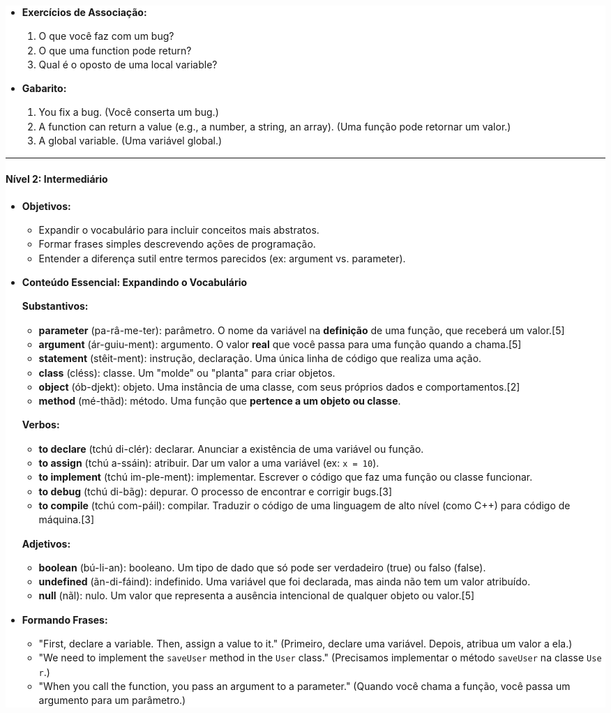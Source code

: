 *   **Exercícios de Associação:**
    1.  O que você faz com um bug?
    2.  O que uma function pode return?
    3.  Qual é o oposto de uma local variable?

*   **Gabarito:**
    1.  You fix a bug. (Você conserta um bug.)
    2.  A function can return a value (e.g., a number, a string, an array). (Uma função pode retornar um valor.)
    3.  A global variable. (Uma variável global.)

***

#### **Nível 2: Intermediário**

*   **Objetivos:**
    *   Expandir o vocabulário para incluir conceitos mais abstratos.
    *   Formar frases simples descrevendo ações de programação.
    *   Entender a diferença sutil entre termos parecidos (ex: argument vs. parameter).

*   **Conteúdo Essencial: Expandindo o Vocabulário**

    **Substantivos:**
    *   **parameter** (pa-râ-me-ter): parâmetro. O nome da variável na **definição** de uma função, que receberá um valor.[5]
    *   **argument** (ár-guiu-ment): argumento. O valor **real** que você passa para uma função quando a chama.[5]
    *   **statement** (stêit-ment): instrução, declaração. Uma única linha de código que realiza uma ação.
    *   **class** (cléss): classe. Um "molde" ou "planta" para criar objetos.
    *   **object** (ób-djekt): objeto. Uma instância de uma classe, com seus próprios dados e comportamentos.[2]
    *   **method** (mé-thãd): método. Uma função que **pertence a um objeto ou classe**.

    **Verbos:**
    *   **to declare** (tchú di-clér): declarar. Anunciar a existência de uma variável ou função.
    *   **to assign** (tchú a-ssáin): atribuir. Dar um valor a uma variável (ex: `x = 10`).
    *   **to implement** (tchú im-ple-ment): implementar. Escrever o código que faz uma função ou classe funcionar.
    *   **to debug** (tchú di-bãg): depurar. O processo de encontrar e corrigir bugs.[3]
    *   **to compile** (tchú com-páil): compilar. Traduzir o código de uma linguagem de alto nível (como C++) para código de máquina.[3]

    **Adjetivos:**
    *   **boolean** (bú-li-an): booleano. Um tipo de dado que só pode ser verdadeiro (true) ou falso (false).
    *   **undefined** (ãn-di-fáind): indefinido. Uma variável que foi declarada, mas ainda não tem um valor atribuído.
    *   **null** (nãl): nulo. Um valor que representa a ausência intencional de qualquer objeto ou valor.[5]

*   **Formando Frases:**
    *   "First, declare a variable. Then, assign a value to it." (Primeiro, declare uma variável. Depois, atribua um valor a ela.)
    *   "We need to implement the `saveUser` method in the `User` class." (Precisamos implementar o método `saveUser` na classe `User`.)
    *   "When you call the function, you pass an argument to a parameter." (Quando você chama a função, você passa um argumento para um parâmetro.)
